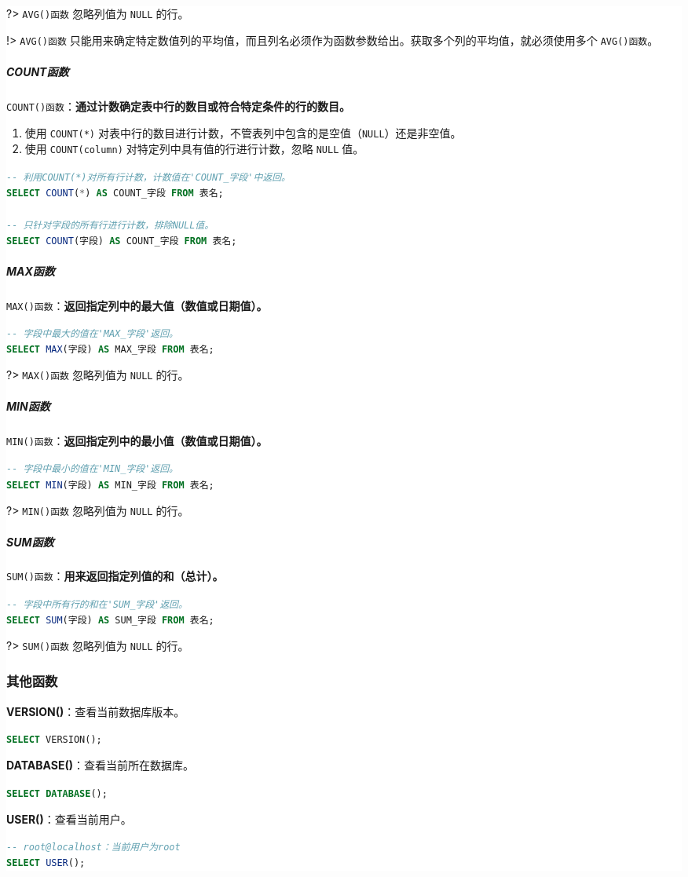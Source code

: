 ?> `AVG()函数` 忽略列值为 `NULL` 的行。

!> `AVG()函数` 只能用来确定特定数值列的平均值，而且列名必须作为函数参数给出。获取多个列的平均值，就必须使用多个 `AVG()函数`。

##### COUNT函数

`COUNT()函数`：**通过计数确定表中行的数目或符合特定条件的行的数目。**

1. 使用 `COUNT(*)` 对表中行的数目进行计数，不管表列中包含的是空值（`NULL`）还是非空值。
2. 使用 `COUNT(column)` 对特定列中具有值的行进行计数，忽略 `NULL` 值。

```sql
-- 利用COUNT(*)对所有行计数，计数值在'COUNT_字段'中返回。
SELECT COUNT(*) AS COUNT_字段 FROM 表名;

-- 只针对字段的所有行进行计数，排除NULL值。
SELECT COUNT(字段) AS COUNT_字段 FROM 表名;
```

##### MAX函数

`MAX()函数`：**返回指定列中的最大值（数值或日期值）。**

```sql
-- 字段中最大的值在'MAX_字段'返回。
SELECT MAX(字段) AS MAX_字段 FROM 表名;
```

?> `MAX()函数` 忽略列值为 `NULL` 的行。

##### MIN函数

`MIN()函数`：**返回指定列中的最小值（数值或日期值）。**

```sql
-- 字段中最小的值在'MIN_字段'返回。
SELECT MIN(字段) AS MIN_字段 FROM 表名;
```

?> `MIN()函数` 忽略列值为 `NULL` 的行。

##### SUM函数

`SUM()函数`：**用来返回指定列值的和（总计）。**

```sql
-- 字段中所有行的和在'SUM_字段'返回。
SELECT SUM(字段) AS SUM_字段 FROM 表名;
```

?> `SUM()函数` 忽略列值为 `NULL` 的行。

### 其他函数

**VERSION()**：查看当前数据库版本。

```sql
SELECT VERSION();
```

**DATABASE()**：查看当前所在数据库。

```sql
SELECT DATABASE();
```

**USER()**：查看当前用户。

```sql
-- root@localhost：当前用户为root
SELECT USER();
```
